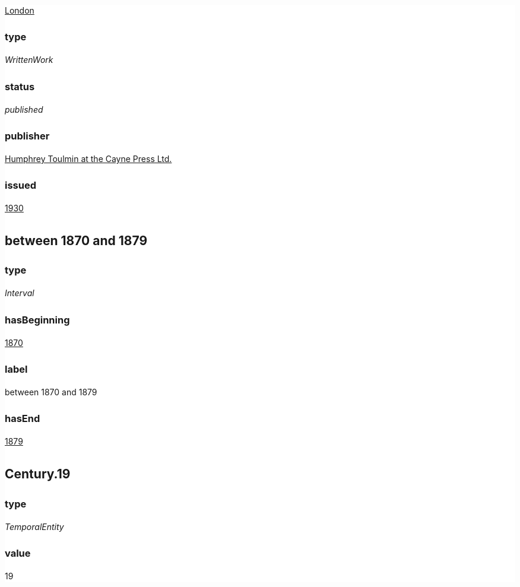 
[London](#London)

### type


*WrittenWork*

### status


*published*

### publisher


[Humphrey Toulmin at the Cayne Press Ltd.](#Humphrey-Toulmin-at-the-Cayne-Press-Ltd.)

### issued


[1930](#1930)

## between 1870 and 1879

### type


*Interval*

### hasBeginning


[1870](#1870)

### label


between 1870 and 1879

### hasEnd


[1879](#1879)

## Century.19

### type


*TemporalEntity*

### value


19
